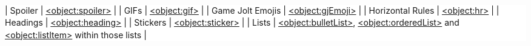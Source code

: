 | Spoiler            | [\<object:spoiler\>](/docs/objects/spoiler.md)                                                                                                                                       |
| GIFs               | [\<object:gif\>](/docs/objects/gif.md)                                                                                                                                               |
| Game Jolt Emojis   | [\<object:gjEmoji\>](/docs/objects/gjEmoji.md)                                                                                                                                       |
| Horizontal Rules   | [\<object:hr\>](/docs/objects/hr.md)                                                                                                                                                 |
| Headings           | [\<object:heading\>](/docs/objects/heading.md)                                                                                                                                       |
| Stickers           | [\<object:sticker\>](/docs/objects/sticker.md)                                                                                                                                       |
| Lists              | [\<object:bulletList\>](/docs/objects/bulletList.md), [\<object:orderedList\>](/docs/objects/orderedList.md) and [\<object:listItem\>](/docs/objects/listItem.md) within those lists |
